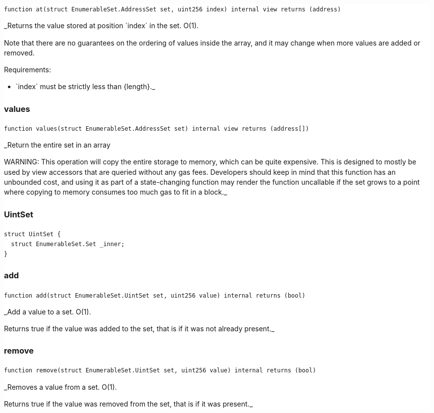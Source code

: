 ```solidity
function at(struct EnumerableSet.AddressSet set, uint256 index) internal view returns (address)
```

_Returns the value stored at position &#x60;index&#x60; in the set. O(1).

Note that there are no guarantees on the ordering of values inside the
array, and it may change when more values are added or removed.

Requirements:

- &#x60;index&#x60; must be strictly less than {length}._

### values

```solidity
function values(struct EnumerableSet.AddressSet set) internal view returns (address[])
```

_Return the entire set in an array

WARNING: This operation will copy the entire storage to memory, which can be quite expensive. This is designed
to mostly be used by view accessors that are queried without any gas fees. Developers should keep in mind that
this function has an unbounded cost, and using it as part of a state-changing function may render the function
uncallable if the set grows to a point where copying to memory consumes too much gas to fit in a block._

### UintSet

```solidity
struct UintSet {
  struct EnumerableSet.Set _inner;
}
```

### add

```solidity
function add(struct EnumerableSet.UintSet set, uint256 value) internal returns (bool)
```

_Add a value to a set. O(1).

Returns true if the value was added to the set, that is if it was not
already present._

### remove

```solidity
function remove(struct EnumerableSet.UintSet set, uint256 value) internal returns (bool)
```

_Removes a value from a set. O(1).

Returns true if the value was removed from the set, that is if it was
present._
